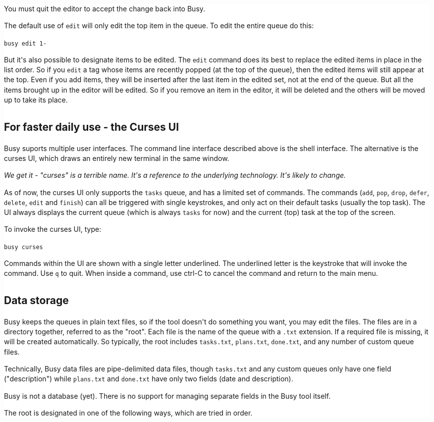 You must quit the editor to accept the change back into Busy.

The default use of `edit` will only edit the top item in the queue. To edit the entire queue do this:

```
busy edit 1-
```

But it's also possible to designate items to be edited. The `edit` command does its best to replace the edited items in place in the list order. So if you `edit` a tag whose items are recently popped (at the top of the queue), then the edited items will still appear at the top. Even if you add items, they will be inserted after the last item in the edited set, not at the end of the queue. But all the items brought up in the editor will be edited. So if you remove an item in the editor, it will be deleted and the others will be moved up to take its place.

For faster daily use - the Curses UI
------------------------------------

Busy suports multiple user interfaces. The command line interface described above is the shell interface. The alternative is the curses UI, which draws an entirely new terminal in the same window.

_We get it - "curses" is a terrible name. It's a reference to the underlying technology. It's likely to change._

As of now, the curses UI only supports the `tasks` queue, and has a limited set of commands. The commands (`add`, `pop`, `drop`, `defer`, `delete`, `edit` and `finish`) can all be triggered with single keystrokes, and only act on their default tasks (usually the top task). The UI always displays the current queue (which is always `tasks` for now) and the current (top) task at the top of the screen.

To invoke the curses UI, type:

```
busy curses
```

Commands within the UI are shown with a single letter underlined. The underlined letter is the keystroke that will invoke the command. Use `q` to quit. When inside a command, use ctrl-C to cancel the command and return to the main menu.


Data storage
------------

Busy keeps the queues in plain text files, so if the tool doesn't do something you want, you may edit the files. The files are in a directory together, referred to as the "root". Each file is the name of the queue with a `.txt` extension. If a required file is missing, it will be created automatically. So typically, the root includes `tasks.txt`, `plans.txt`, `done.txt`, and any number of custom queue files.

Technically, Busy data files are pipe-delimited data files, though `tasks.txt` and any custom queues only have one field ("description") while `plans.txt` and `done.txt` have only two fields (date and description).

Busy is not a database (yet). There is no support for managing separate fields in the Busy tool itself.

The root is designated in one of the following ways, which are tried in order.
